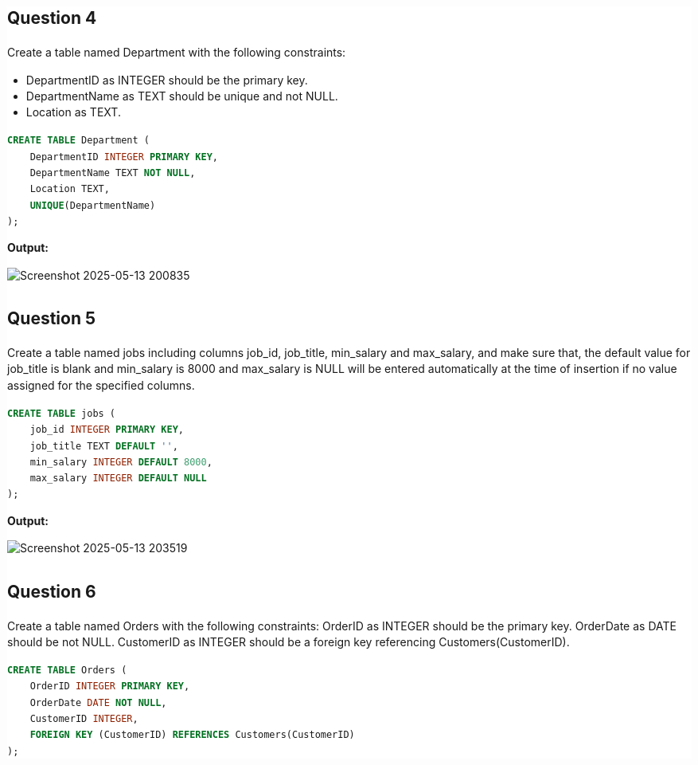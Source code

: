 
**Question 4**
---
Create a table named Department with the following constraints:
- DepartmentID as INTEGER should be the primary key.
- DepartmentName as TEXT should be unique and not NULL.
- Location as TEXT.

```sql
CREATE TABLE Department (
    DepartmentID INTEGER PRIMARY KEY,
    DepartmentName TEXT NOT NULL,
    Location TEXT,
    UNIQUE(DepartmentName)
);
```

**Output:**

<img width="1196" height="126" alt="Screenshot 2025-05-13 200835" src="https://github.com/user-attachments/assets/24554a96-e4d8-4caa-a785-6d398af8a4d8" />


**Question 5**
---
Create a table named jobs including columns job_id, job_title, min_salary and max_salary, and make sure that, the default value for job_title is blank and min_salary is 8000 and max_salary is NULL will be entered automatically at the time of insertion if no value assigned for the specified columns.

```sql
CREATE TABLE jobs (
    job_id INTEGER PRIMARY KEY,
    job_title TEXT DEFAULT '',
    min_salary INTEGER DEFAULT 8000,
    max_salary INTEGER DEFAULT NULL
);
```

**Output:**

<img width="1038" height="150" alt="Screenshot 2025-05-13 203519" src="https://github.com/user-attachments/assets/741e1428-7d6e-42ed-bc36-58abfce34393" />


**Question 6**
---
Create a table named Orders with the following constraints:
OrderID as INTEGER should be the primary key.
OrderDate as DATE should be not NULL.
CustomerID as INTEGER should be a foreign key referencing Customers(CustomerID).

```sql
CREATE TABLE Orders (
    OrderID INTEGER PRIMARY KEY,
    OrderDate DATE NOT NULL,
    CustomerID INTEGER,
    FOREIGN KEY (CustomerID) REFERENCES Customers(CustomerID)
);
```
